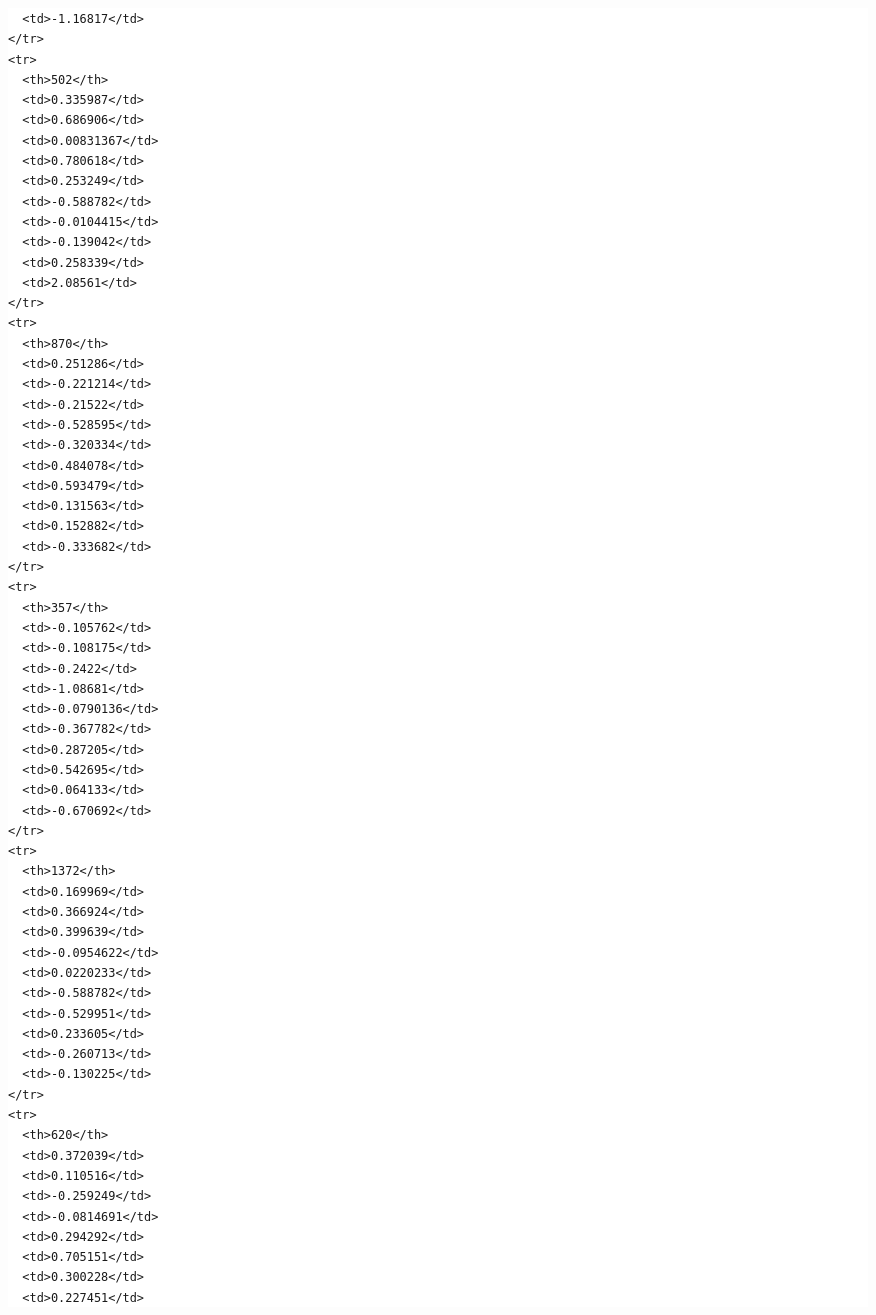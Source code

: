      <td>-1.16817</td>
    </tr>
    <tr>
      <th>502</th>
      <td>0.335987</td>
      <td>0.686906</td>
      <td>0.00831367</td>
      <td>0.780618</td>
      <td>0.253249</td>
      <td>-0.588782</td>
      <td>-0.0104415</td>
      <td>-0.139042</td>
      <td>0.258339</td>
      <td>2.08561</td>
    </tr>
    <tr>
      <th>870</th>
      <td>0.251286</td>
      <td>-0.221214</td>
      <td>-0.21522</td>
      <td>-0.528595</td>
      <td>-0.320334</td>
      <td>0.484078</td>
      <td>0.593479</td>
      <td>0.131563</td>
      <td>0.152882</td>
      <td>-0.333682</td>
    </tr>
    <tr>
      <th>357</th>
      <td>-0.105762</td>
      <td>-0.108175</td>
      <td>-0.2422</td>
      <td>-1.08681</td>
      <td>-0.0790136</td>
      <td>-0.367782</td>
      <td>0.287205</td>
      <td>0.542695</td>
      <td>0.064133</td>
      <td>-0.670692</td>
    </tr>
    <tr>
      <th>1372</th>
      <td>0.169969</td>
      <td>0.366924</td>
      <td>0.399639</td>
      <td>-0.0954622</td>
      <td>0.0220233</td>
      <td>-0.588782</td>
      <td>-0.529951</td>
      <td>0.233605</td>
      <td>-0.260713</td>
      <td>-0.130225</td>
    </tr>
    <tr>
      <th>620</th>
      <td>0.372039</td>
      <td>0.110516</td>
      <td>-0.259249</td>
      <td>-0.0814691</td>
      <td>0.294292</td>
      <td>0.705151</td>
      <td>0.300228</td>
      <td>0.227451</td>